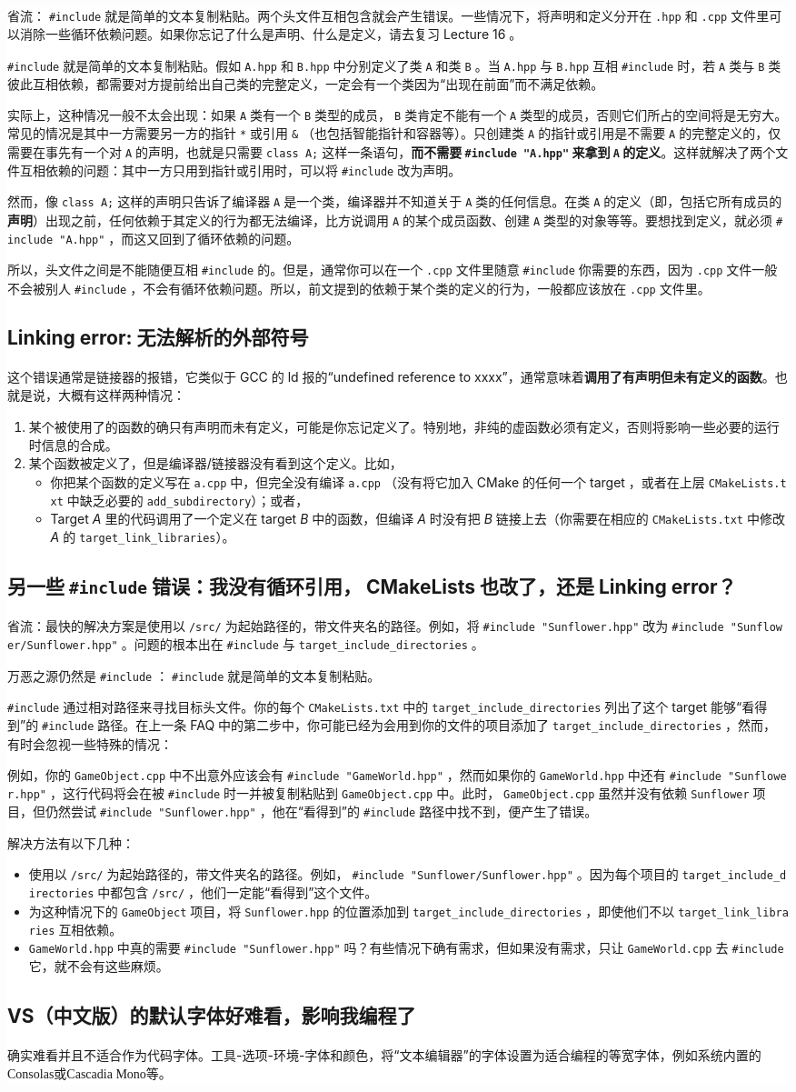 省流： `#include` 就是简单的文本复制粘贴。两个头文件互相包含就会产生错误。一些情况下，将声明和定义分开在 `.hpp` 和 `.cpp` 文件里可以消除一些循环依赖问题。如果你忘记了什么是声明、什么是定义，请去复习 Lecture 16 。

`#include` 就是简单的文本复制粘贴。假如 `A.hpp` 和 `B.hpp` 中分别定义了类 `A` 和类 `B` 。当 `A.hpp` 与 `B.hpp` 互相 `#include` 时，若 `A` 类与 `B` 类彼此互相依赖，都需要对方提前给出自己类的完整定义，一定会有一个类因为“出现在前面”而不满足依赖。

实际上，这种情况一般不太会出现：如果 `A` 类有一个 `B` 类型的成员， `B` 类肯定不能有一个 `A` 类型的成员，否则它们所占的空间将是无穷大。常见的情况是其中一方需要另一方的指针 `*` 或引用 `&` （也包括智能指针和容器等）。只创建类 `A` 的指针或引用是不需要 `A` 的完整定义的，仅需要在事先有一个对 `A` 的声明，也就是只需要 `class A;` 这样一条语句，**而不需要 `#include "A.hpp"` 来拿到 `A` 的定义**。这样就解决了两个文件互相依赖的问题：其中一方只用到指针或引用时，可以将 `#include` 改为声明。

然而，像 `class A;` 这样的声明只告诉了编译器 `A` 是一个类，编译器并不知道关于 `A` 类的任何信息。在类 `A` 的定义（即，包括它所有成员的**声明**）出现之前，任何依赖于其定义的行为都无法编译，比方说调用 `A` 的某个成员函数、创建 `A` 类型的对象等等。要想找到定义，就必须 `#include "A.hpp"` ，而这又回到了循环依赖的问题。

所以，头文件之间是不能随便互相 `#include` 的。但是，通常你可以在一个 `.cpp` 文件里随意 `#include` 你需要的东西，因为 `.cpp` 文件一般不会被别人 `#include` ，不会有循环依赖问题。所以，前文提到的依赖于某个类的定义的行为，一般都应该放在 `.cpp` 文件里。

## Linking error: 无法解析的外部符号

这个错误通常是链接器的报错，它类似于 GCC 的 ld 报的“undefined reference to xxxx”，通常意味着**调用了有声明但未有定义的函数**。也就是说，大概有这样两种情况：

1. 某个被使用了的函数的确只有声明而未有定义，可能是你忘记定义了。特别地，非纯的虚函数必须有定义，否则将影响一些必要的运行时信息的合成。
2. 某个函数被定义了，但是编译器/链接器没有看到这个定义。比如，
   - 你把某个函数的定义写在 `a.cpp` 中，但完全没有编译 `a.cpp` （没有将它加入 CMake 的任何一个 target ，或者在上层 `CMakeLists.txt` 中缺乏必要的 `add_subdirectory`）；或者，
   - Target $A$ 里的代码调用了一个定义在 target $B$ 中的函数，但编译 $A$ 时没有把 $B$ 链接上去（你需要在相应的 `CMakeLists.txt` 中修改 $A$ 的 `target_link_libraries`）。

## 另一些 `#include` 错误：我没有循环引用， CMakeLists 也改了，还是 Linking error？

省流：最快的解决方案是使用以 `/src/` 为起始路径的，带文件夹名的路径。例如，将 `#include "Sunflower.hpp"` 改为 `#include "Sunflower/Sunflower.hpp"` 。问题的根本出在 `#include` 与 `target_include_directories` 。

万恶之源仍然是 `#include` ： `#include` 就是简单的文本复制粘贴。

`#include` 通过相对路径来寻找目标头文件。你的每个 `CMakeLists.txt` 中的 `target_include_directories` 列出了这个 target 能够“看得到”的 `#include` 路径。在上一条 FAQ 中的第二步中，你可能已经为会用到你的文件的项目添加了 `target_include_directories` ，然而，有时会忽视一些特殊的情况：

例如，你的 `GameObject.cpp` 中不出意外应该会有 `#include "GameWorld.hpp"` ，然而如果你的 `GameWorld.hpp` 中还有 `#include "Sunflower.hpp"` ，这行代码将会在被 `#include` 时一并被复制粘贴到 `GameObject.cpp` 中。此时， `GameObject.cpp` 虽然并没有依赖 `Sunflower` 项目，但仍然尝试 `#include "Sunflower.hpp"` ，他在“看得到”的 `#include` 路径中找不到，便产生了错误。

解决方法有以下几种：
  - 使用以 `/src/` 为起始路径的，带文件夹名的路径。例如， `#include "Sunflower/Sunflower.hpp"` 。因为每个项目的 `target_include_directories` 中都包含 `/src/` ，他们一定能“看得到”这个文件。
  - 为这种情况下的 `GameObject` 项目，将 `Sunflower.hpp` 的位置添加到 `target_include_directories` ，即使他们不以 `target_link_libraries` 互相依赖。
  - `GameWorld.hpp` 中真的需要 `#include "Sunflower.hpp"` 吗？有些情况下确有需求，但如果没有需求，只让 `GameWorld.cpp` 去 `#include` 它，就不会有这些麻烦。


## VS（中文版）的默认字体好难看，影响我编程了

确实难看并且不适合作为代码字体。工具-选项-环境-字体和颜色，将“文本编辑器”的字体设置为适合编程的等宽字体，例如系统内置的<font face="Consolas">Consolas</font>或<font face="Cascadia Mono">Cascadia Mono</font>等。
